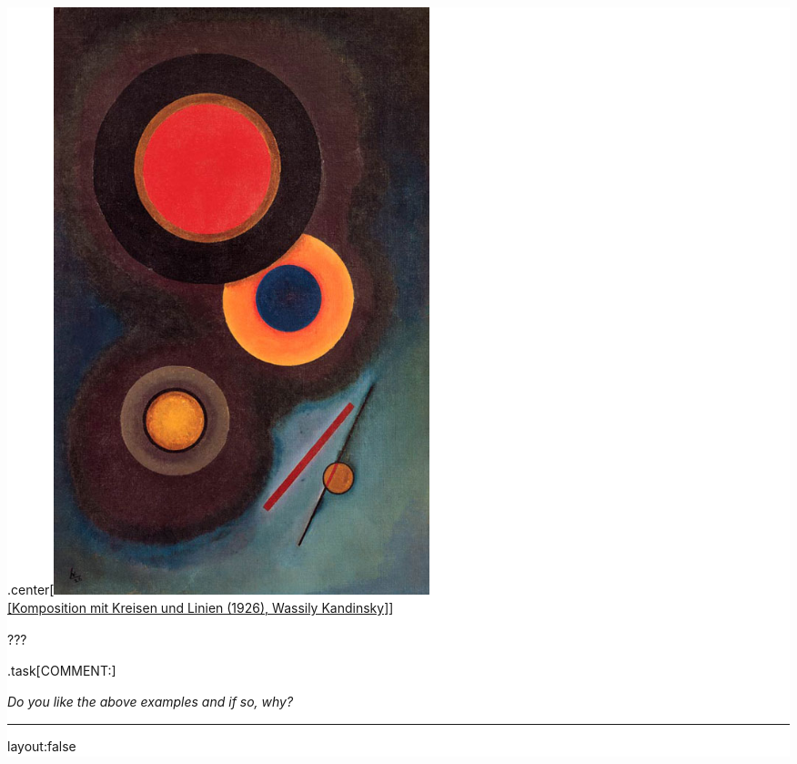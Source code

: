 
.center[<img src="../02_scripts/img/01/ch01_04.jpg" alt="namech01_04" style="width:48%;">  
[[Komposition mit Kreisen und Linien (1926), Wassily Kandinsky]](https://miulinglam.files.wordpress.com/2010/02/cp09.jpg)]

???

.task[COMMENT:]  


*Do you like the above examples and if so, why?*

---
layout:false
